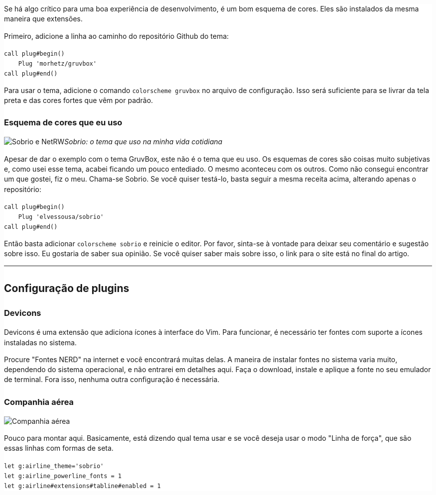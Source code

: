 Se há algo crítico para uma boa experiência de desenvolvimento, é um bom esquema de cores. Eles são instalados da mesma maneira que extensões.

Primeiro, adicione a linha ao caminho do repositório Github do tema:

```vim
call plug#begin()
	Plug 'morhetz/gruvbox'
call plug#end()
```

Para usar o tema, adicione o comando `colorscheme gruvbox` no arquivo de configuração. Isso será suficiente para se livrar da tela preta e das cores fortes que vêm por padrão.

### Esquema de cores que eu uso

![Sobrio e NetRW](https://i.imgur.com/57T9ab6.png)*Sobrio: o tema que uso na minha vida cotidiana*

Apesar de dar o exemplo com o tema GruvBox, este não é o tema que eu uso. Os esquemas de cores são coisas muito subjetivas e, como usei esse tema, acabei ficando um pouco entediado. O mesmo aconteceu com os outros. Como não consegui encontrar um que gostei, fiz o meu. Chama-se Sobrio. Se você quiser testá-lo, basta seguir a mesma receita acima, alterando apenas o repositório:

```vim
call plug#begin()
	Plug 'elvessousa/sobrio'
call plug#end()
```

Então basta adicionar `colorscheme sobrio` e reinicie o editor. Por favor, sinta-se à vontade para deixar seu comentário e sugestão sobre isso. Eu gostaria de saber sua opinião. Se você quiser saber mais sobre isso, o link para o site está no final do artigo.

------

## Configuração de plugins

### Devicons

Devicons é uma extensão que adiciona ícones à interface do Vim. Para funcionar, é necessário ter fontes com suporte a ícones instaladas no sistema.

Procure "Fontes NERD" na internet e você encontrará muitas delas. A maneira de instalar fontes no sistema varia muito, dependendo do sistema operacional, e não entrarei em detalhes aqui. Faça o download, instale e aplique a fonte no seu emulador de terminal. Fora isso, nenhuma outra configuração é necessária.

### Companhia aérea

![Companhia aérea](https://i.imgur.com/8CcRTC2.jpg)

Pouco para montar aqui. Basicamente, está dizendo qual tema usar e se você deseja usar o modo "Linha de força", que são essas linhas com formas de seta.

```vim
let g:airline_theme='sobrio'
let g:airline_powerline_fonts = 1
let g:airline#extensions#tabline#enabled = 1
```
